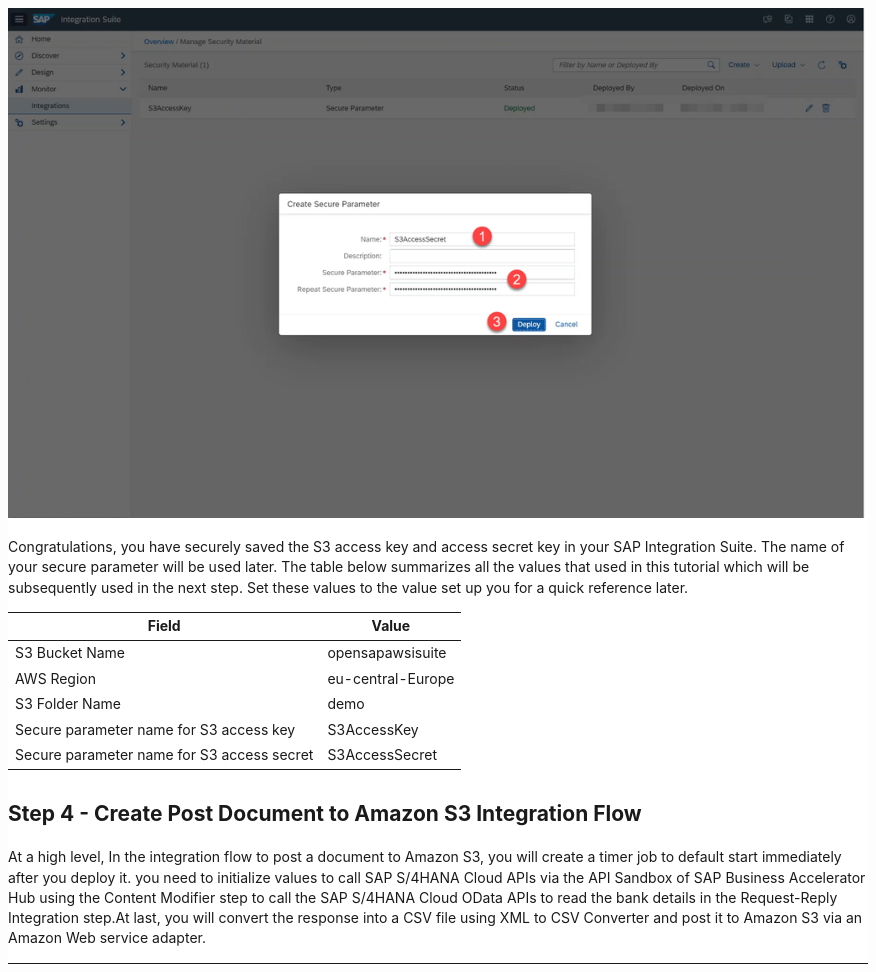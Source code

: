 ![Alt text](./images/aws-s3-3-042.png)

Congratulations, you have securely saved the S3 access key and access secret key in your SAP Integration Suite. The name of your secure parameter will be used later. The table below summarizes all the values that used in this tutorial which will be subsequently used in the next step. Set these values to the value set up you for a quick reference later.

Field                                      | Value
------------------------------------------ | -------------
S3 Bucket Name                             | opensapawsisuite
AWS Region                                 | eu-central-Europe
S3 Folder Name                             | demo
Secure parameter name for S3 access key    | S3AccessKey 
Secure parameter name for S3 access secret | S3AccessSecret


## Step 4 - Create Post Document to Amazon S3 Integration Flow

At a high level, In the integration flow to post a document to Amazon S3, you will create a timer job to default start immediately after you deploy it. you need to initialize values to call SAP S/4HANA Cloud APIs via the API Sandbox of SAP Business Accelerator Hub using the Content Modifier step to call the SAP S/4HANA Cloud OData APIs to read the bank details in the Request-Reply Integration step.At last, you will convert the response into a CSV file using XML to CSV Converter and post it to Amazon S3 via an Amazon Web service adapter.

---
